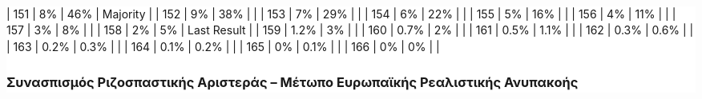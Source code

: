 | 151 | 8% | 46% | Majority |
| 152 | 9% | 38% |  |
| 153 | 7% | 29% |  |
| 154 | 6% | 22% |  |
| 155 | 5% | 16% |  |
| 156 | 4% | 11% |  |
| 157 | 3% | 8% |  |
| 158 | 2% | 5% | Last Result |
| 159 | 1.2% | 3% |  |
| 160 | 0.7% | 2% |  |
| 161 | 0.5% | 1.1% |  |
| 162 | 0.3% | 0.6% |  |
| 163 | 0.2% | 0.3% |  |
| 164 | 0.1% | 0.2% |  |
| 165 | 0% | 0.1% |  |
| 166 | 0% | 0% |  |

### Συνασπισμός Ριζοσπαστικής Αριστεράς – Μέτωπο Ευρωπαϊκής Ρεαλιστικής Ανυπακοής
